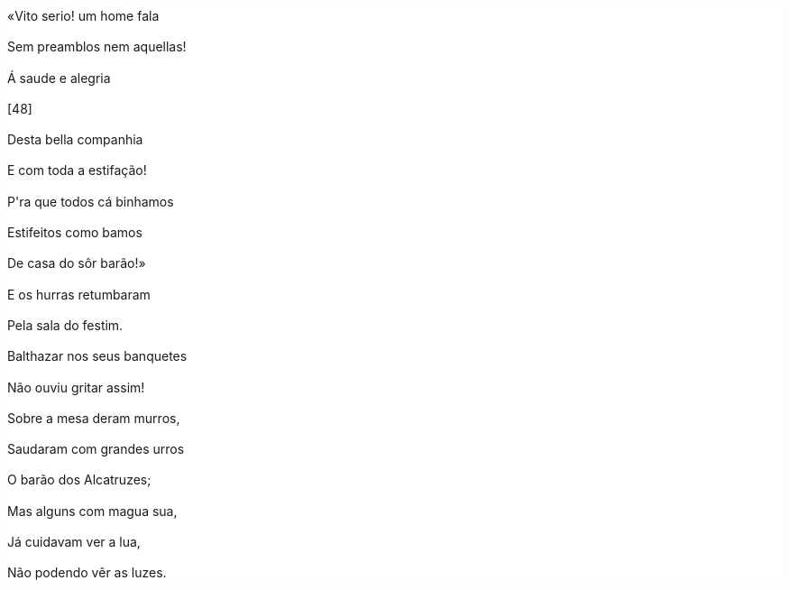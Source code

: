 
«Vito serio! um home fala

  

Sem preamblos nem aquellas!

  

Á saude e alegria

  

\[48\]

Desta bella companhia

  

E com toda a estifação!

  

P'ra que todos cá binhamos

  

Estifeitos como bamos

  

De casa do sôr barão!»

  

  

E os hurras retumbaram

  

Pela sala do festim.

  

Balthazar nos seus banquetes

  

Não ouviu gritar assim!

  

Sobre a mesa deram murros,

  

Saudaram com grandes urros

  

O barão dos Alcatruzes;

  

Mas alguns com magua sua,

  

Já cuidavam ver a lua,

  

Não podendo vêr as luzes.

  
